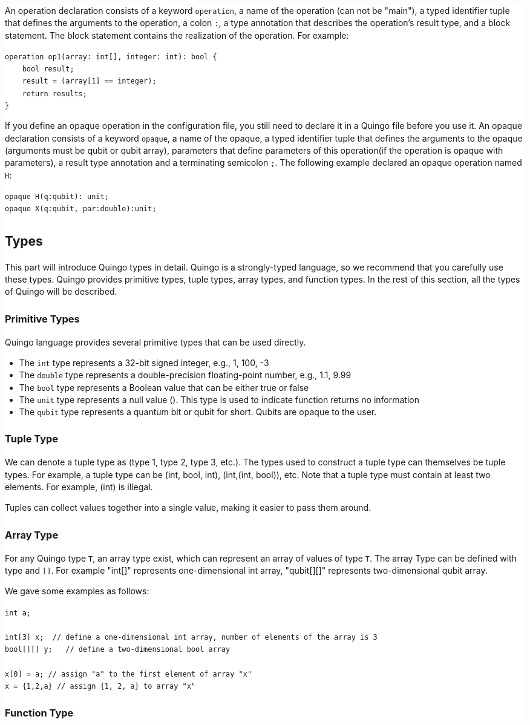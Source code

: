 An operation declaration consists of a keyword `operation`, a name of the operation (can not be "main"), a typed identifier tuple that defines the arguments to the operation, a colon `:`, a type annotation that describes the operation’s result type, and a block statement. The block statement contains the realization of the operation. For example:
```
operation op1(array: int[], integer: int): bool {
	bool result;
    result = (array[1] == integer);
	return results;
}
```
If you define an opaque operation in the configuration file, you still need to declare it in a Quingo file before you use it. An opaque declaration consists of a keyword `opaque`, a name of the opaque, a typed identifier tuple that defines the arguments to the opaque (arguments must be qubit or qubit array), parameters that define parameters of this operation(if the operation is opaque with parameters), a result type annotation and a terminating semicolon `;`. The following example declared an opaque operation named `H`:
```
opaque H(q:qubit): unit;
opaque X(q:qubit, par:double):unit;
```

## Types
This part will introduce Quingo types in detail. Quingo is a strongly-typed language, so we recommend that you carefully use these types. Quingo provides primitive types, tuple types, array types, and function types. In the rest of this section, all the types of Quingo will be described.

### Primitive Types
Quingo language provides several primitive types that can be used directly.
- The `int` type represents a 32-bit signed integer, e.g., 1, 100, -3
- The `double` type represents a double-precision floating-point number, e.g., 1.1, 9.99
- The `bool` type represents a Boolean value that can be either true or false
- The `unit` type represents a null value (). This type is used to indicate function returns no information
- The `qubit` type represents a quantum bit or qubit for short. Qubits are opaque to the user.

### Tuple Type
We can denote a tuple type as (type 1, type 2, type 3, etc.). The types used to construct a tuple type can themselves be tuple types. For example, a tuple type can be (int, bool, int), (int,(int, bool)), etc. Note that a tuple type must contain at least two elements. For example, (int) is illegal.

Tuples can collect values together into a single value, making it easier to pass them around.

### Array Type
For any Quingo type `T`, an array type exist, which can represent an array of values of type `T`. The array Type can be defined with type and `[]`. For example "int[]" represents one-dimensional int array, "qubit[][]" represents two-dimensional qubit array.

We gave some examples as follows:
```
int a;

int[3] x;  // define a one-dimensional int array, number of elements of the array is 3
bool[][] y;   // define a two-dimensional bool array

x[0] = a; // assign "a" to the first element of array "x"
x = {1,2,a} // assign {1, 2, a} to array "x"

```
### Function Type